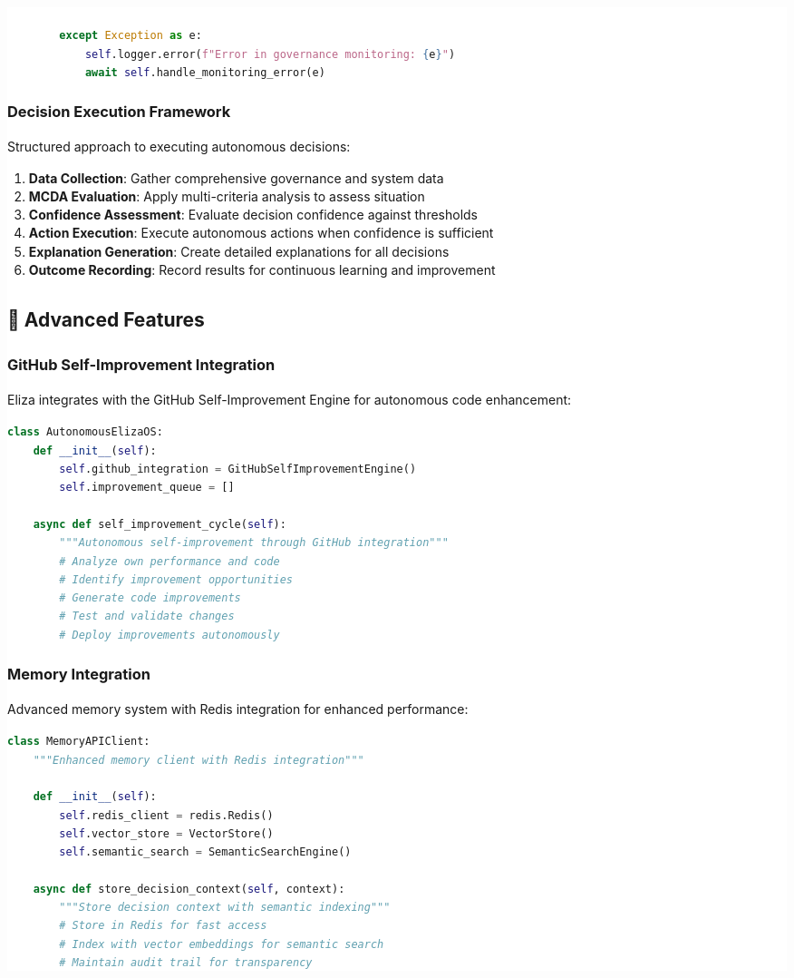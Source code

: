```python
            
        except Exception as e:
            self.logger.error(f"Error in governance monitoring: {e}")
            await self.handle_monitoring_error(e)
```

### **Decision Execution Framework**
Structured approach to executing autonomous decisions:

1. **Data Collection**: Gather comprehensive governance and system data
2. **MCDA Evaluation**: Apply multi-criteria analysis to assess situation
3. **Confidence Assessment**: Evaluate decision confidence against thresholds
4. **Action Execution**: Execute autonomous actions when confidence is sufficient
5. **Explanation Generation**: Create detailed explanations for all decisions
6. **Outcome Recording**: Record results for continuous learning and improvement

## 🚀 **Advanced Features**

### **GitHub Self-Improvement Integration**
Eliza integrates with the GitHub Self-Improvement Engine for autonomous code enhancement:

```python
class AutonomousElizaOS:
    def __init__(self):
        self.github_integration = GitHubSelfImprovementEngine()
        self.improvement_queue = []
    
    async def self_improvement_cycle(self):
        """Autonomous self-improvement through GitHub integration"""
        # Analyze own performance and code
        # Identify improvement opportunities
        # Generate code improvements
        # Test and validate changes
        # Deploy improvements autonomously
```

### **Memory Integration**
Advanced memory system with Redis integration for enhanced performance:

```python
class MemoryAPIClient:
    """Enhanced memory client with Redis integration"""
    
    def __init__(self):
        self.redis_client = redis.Redis()
        self.vector_store = VectorStore()
        self.semantic_search = SemanticSearchEngine()
    
    async def store_decision_context(self, context):
        """Store decision context with semantic indexing"""
        # Store in Redis for fast access
        # Index with vector embeddings for semantic search
        # Maintain audit trail for transparency
```
